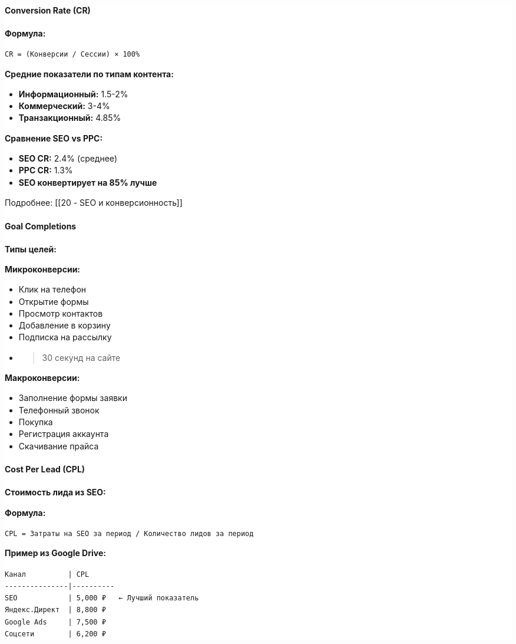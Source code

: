#### Conversion Rate (CR)

**Формула:**
```
CR = (Конверсии / Сессии) × 100%
```

**Средние показатели по типам контента:**
- **Информационный:** 1.5-2%
- **Коммерческий:** 3-4%
- **Транзакционный:** 4.85%

**Сравнение SEO vs PPC:**
- **SEO CR:** 2.4% (среднее)
- **PPC CR:** 1.3%
- **SEO конвертирует на 85% лучше**

Подробнее: [[20 - SEO и конверсионность]]

#### Goal Completions

**Типы целей:**

**Микроконверсии:**
- Клик на телефон
- Открытие формы
- Просмотр контактов
- Добавление в корзину
- Подписка на рассылку
- >30 секунд на сайте

**Макроконверсии:**
- Заполнение формы заявки
- Телефонный звонок
- Покупка
- Регистрация аккаунта
- Скачивание прайса

#### Cost Per Lead (CPL)

**Стоимость лида из SEO:**

**Формула:**
```
CPL = Затраты на SEO за период / Количество лидов за период
```

**Пример из Google Drive:**
```
Канал          | CPL
---------------|----------
SEO            | 5,000 ₽   ← Лучший показатель
Яндекс.Директ  | 8,800 ₽
Google Ads     | 7,500 ₽
Соцсети        | 6,200 ₽
```
